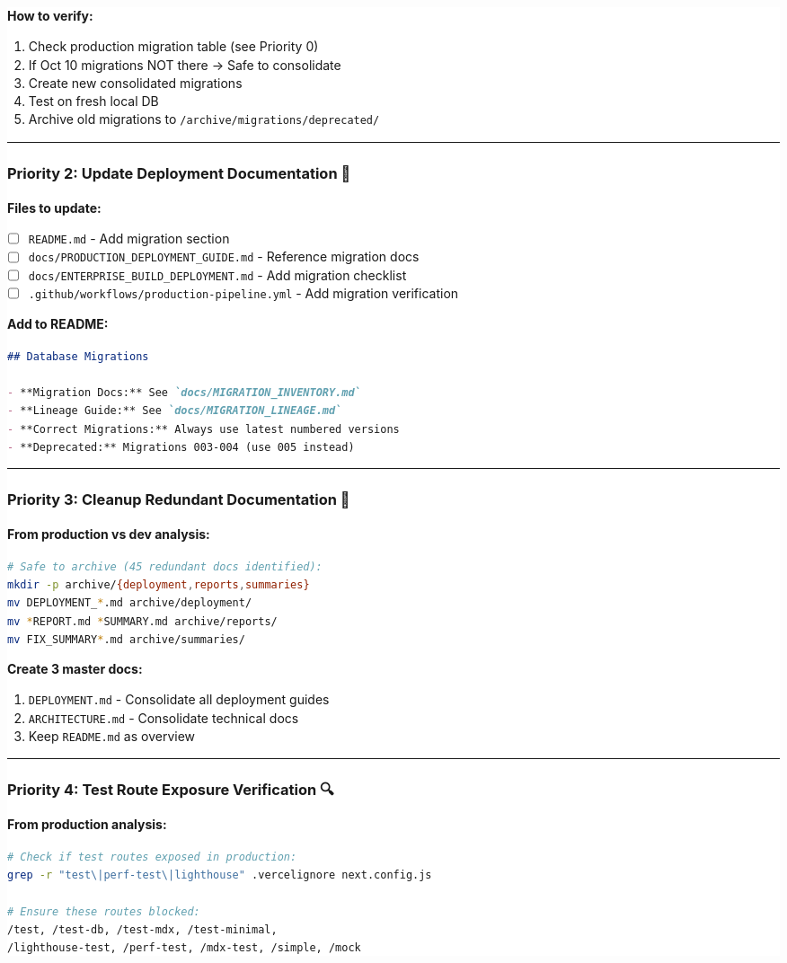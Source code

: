 **How to verify:**
1. Check production migration table (see Priority 0)
2. If Oct 10 migrations NOT there → Safe to consolidate
3. Create new consolidated migrations
4. Test on fresh local DB
5. Archive old migrations to `/archive/migrations/deprecated/`

---

### Priority 2: Update Deployment Documentation 📝
**Files to update:**
- [ ] `README.md` - Add migration section
- [ ] `docs/PRODUCTION_DEPLOYMENT_GUIDE.md` - Reference migration docs
- [ ] `docs/ENTERPRISE_BUILD_DEPLOYMENT.md` - Add migration checklist
- [ ] `.github/workflows/production-pipeline.yml` - Add migration verification

**Add to README:**
```markdown
## Database Migrations

- **Migration Docs:** See `docs/MIGRATION_INVENTORY.md`
- **Lineage Guide:** See `docs/MIGRATION_LINEAGE.md`
- **Correct Migrations:** Always use latest numbered versions
- **Deprecated:** Migrations 003-004 (use 005 instead)
```

---

### Priority 3: Cleanup Redundant Documentation 🧹
**From production vs dev analysis:**
```bash
# Safe to archive (45 redundant docs identified):
mkdir -p archive/{deployment,reports,summaries}
mv DEPLOYMENT_*.md archive/deployment/
mv *REPORT.md *SUMMARY.md archive/reports/
mv FIX_SUMMARY*.md archive/summaries/
```

**Create 3 master docs:**
1. `DEPLOYMENT.md` - Consolidate all deployment guides
2. `ARCHITECTURE.md` - Consolidate technical docs
3. Keep `README.md` as overview

---

### Priority 4: Test Route Exposure Verification 🔍
**From production analysis:**
```bash
# Check if test routes exposed in production:
grep -r "test\|perf-test\|lighthouse" .vercelignore next.config.js

# Ensure these routes blocked:
/test, /test-db, /test-mdx, /test-minimal,
/lighthouse-test, /perf-test, /mdx-test, /simple, /mock
```
